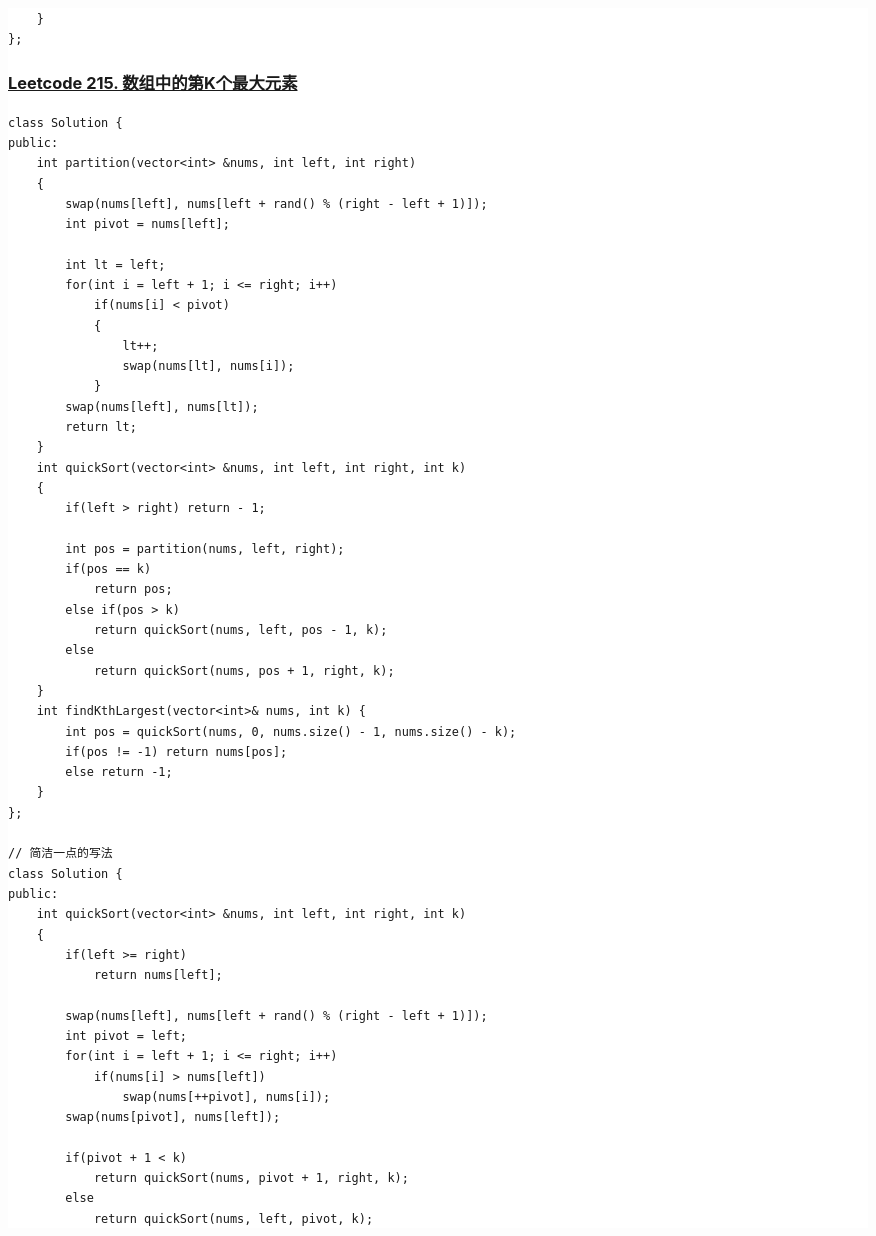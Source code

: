 ```C++{.line-numbers}
    }
};
```

<a id="215"></a>

### [Leetcode 215. 数组中的第K个最大元素](#l215)

```C++{.line-numbers}
class Solution {
public:
    int partition(vector<int> &nums, int left, int right)
    {
        swap(nums[left], nums[left + rand() % (right - left + 1)]);
        int pivot = nums[left];

        int lt = left;
        for(int i = left + 1; i <= right; i++)
            if(nums[i] < pivot)
            {
                lt++;
                swap(nums[lt], nums[i]);
            }
        swap(nums[left], nums[lt]);
        return lt;
    }
    int quickSort(vector<int> &nums, int left, int right, int k)
    {
        if(left > right) return - 1;

        int pos = partition(nums, left, right);
        if(pos == k)
            return pos;
        else if(pos > k)
            return quickSort(nums, left, pos - 1, k);
        else
            return quickSort(nums, pos + 1, right, k);
    }
    int findKthLargest(vector<int>& nums, int k) {
        int pos = quickSort(nums, 0, nums.size() - 1, nums.size() - k);
        if(pos != -1) return nums[pos];
        else return -1;
    }
};

// 简洁一点的写法
class Solution {
public:
    int quickSort(vector<int> &nums, int left, int right, int k)
    {
        if(left >= right)
            return nums[left];
        
        swap(nums[left], nums[left + rand() % (right - left + 1)]);
        int pivot = left;
        for(int i = left + 1; i <= right; i++)
            if(nums[i] > nums[left])
                swap(nums[++pivot], nums[i]);
        swap(nums[pivot], nums[left]);

        if(pivot + 1 < k)
            return quickSort(nums, pivot + 1, right, k);
        else
            return quickSort(nums, left, pivot, k);
```